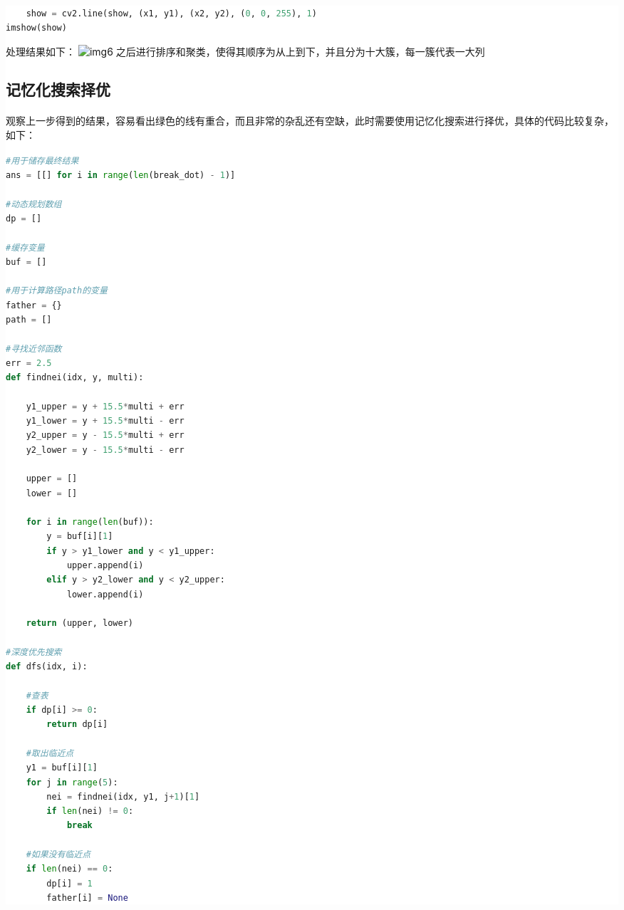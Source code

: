 ```python
    show = cv2.line(show, (x1, y1), (x2, y2), (0, 0, 255), 1)
imshow(show)
```
处理结果如下：
![img6](https://github.com/RainFromCN/opencv_projects/blob/master/project4/pic4.png)
之后进行排序和聚类，使得其顺序为从上到下，并且分为十大簇，每一簇代表一大列

## **记忆化搜索择优**
观察上一步得到的结果，容易看出绿色的线有重合，而且非常的杂乱还有空缺，此时需要使用记忆化搜索进行择优，具体的代码比较复杂，如下：
```python
#用于储存最终结果
ans = [[] for i in range(len(break_dot) - 1)]

#动态规划数组
dp = []

#缓存变量
buf = []

#用于计算路径path的变量
father = {}
path = []

#寻找近邻函数
err = 2.5
def findnei(idx, y, multi):
    
    y1_upper = y + 15.5*multi + err
    y1_lower = y + 15.5*multi - err
    y2_upper = y - 15.5*multi + err
    y2_lower = y - 15.5*multi - err

    upper = []
    lower = []

    for i in range(len(buf)):
        y = buf[i][1]
        if y > y1_lower and y < y1_upper:
            upper.append(i)
        elif y > y2_lower and y < y2_upper:
            lower.append(i)
    
    return (upper, lower)

#深度优先搜索
def dfs(idx, i):

    #查表
    if dp[i] >= 0:
        return dp[i]

    #取出临近点
    y1 = buf[i][1]
    for j in range(5):
        nei = findnei(idx, y1, j+1)[1]
        if len(nei) != 0:
            break

    #如果没有临近点
    if len(nei) == 0:
        dp[i] = 1
        father[i] = None
```